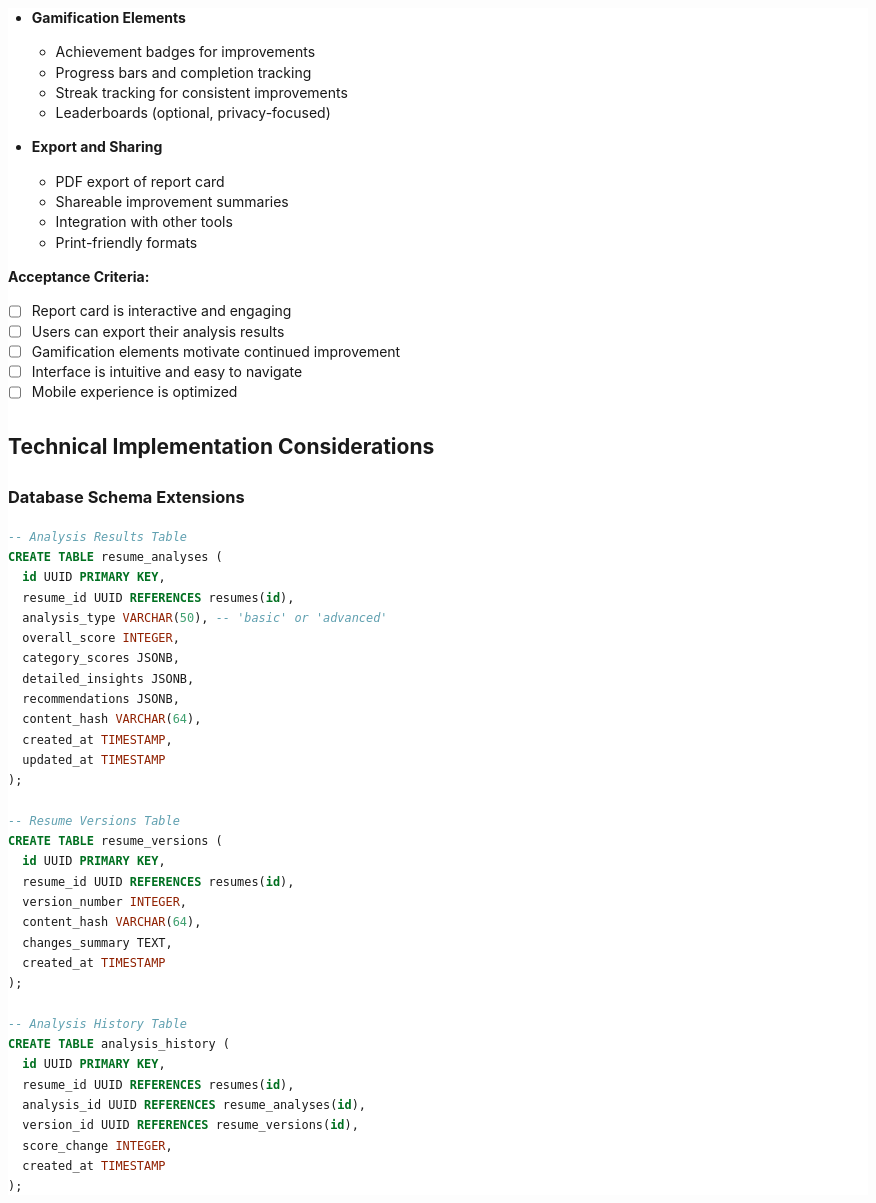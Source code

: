 - **Gamification Elements**
  - Achievement badges for improvements
  - Progress bars and completion tracking
  - Streak tracking for consistent improvements
  - Leaderboards (optional, privacy-focused)

- **Export and Sharing**
  - PDF export of report card
  - Shareable improvement summaries
  - Integration with other tools
  - Print-friendly formats

**Acceptance Criteria:**
- [ ] Report card is interactive and engaging
- [ ] Users can export their analysis results
- [ ] Gamification elements motivate continued improvement
- [ ] Interface is intuitive and easy to navigate
- [ ] Mobile experience is optimized

## Technical Implementation Considerations

### Database Schema Extensions
```sql
-- Analysis Results Table
CREATE TABLE resume_analyses (
  id UUID PRIMARY KEY,
  resume_id UUID REFERENCES resumes(id),
  analysis_type VARCHAR(50), -- 'basic' or 'advanced'
  overall_score INTEGER,
  category_scores JSONB,
  detailed_insights JSONB,
  recommendations JSONB,
  content_hash VARCHAR(64),
  created_at TIMESTAMP,
  updated_at TIMESTAMP
);

-- Resume Versions Table
CREATE TABLE resume_versions (
  id UUID PRIMARY KEY,
  resume_id UUID REFERENCES resumes(id),
  version_number INTEGER,
  content_hash VARCHAR(64),
  changes_summary TEXT,
  created_at TIMESTAMP
);

-- Analysis History Table
CREATE TABLE analysis_history (
  id UUID PRIMARY KEY,
  resume_id UUID REFERENCES resumes(id),
  analysis_id UUID REFERENCES resume_analyses(id),
  version_id UUID REFERENCES resume_versions(id),
  score_change INTEGER,
  created_at TIMESTAMP
);
```
